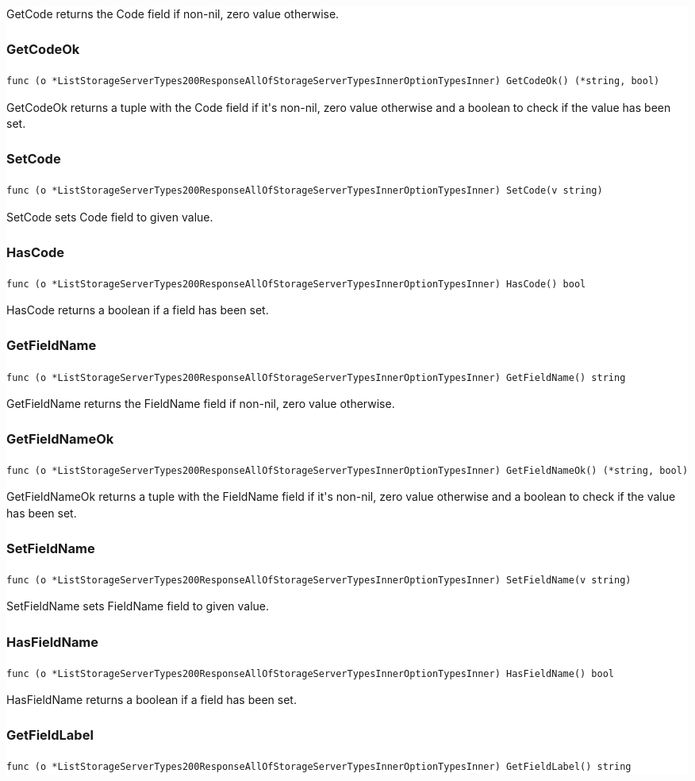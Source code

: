 GetCode returns the Code field if non-nil, zero value otherwise.

### GetCodeOk

`func (o *ListStorageServerTypes200ResponseAllOfStorageServerTypesInnerOptionTypesInner) GetCodeOk() (*string, bool)`

GetCodeOk returns a tuple with the Code field if it's non-nil, zero value otherwise
and a boolean to check if the value has been set.

### SetCode

`func (o *ListStorageServerTypes200ResponseAllOfStorageServerTypesInnerOptionTypesInner) SetCode(v string)`

SetCode sets Code field to given value.

### HasCode

`func (o *ListStorageServerTypes200ResponseAllOfStorageServerTypesInnerOptionTypesInner) HasCode() bool`

HasCode returns a boolean if a field has been set.

### GetFieldName

`func (o *ListStorageServerTypes200ResponseAllOfStorageServerTypesInnerOptionTypesInner) GetFieldName() string`

GetFieldName returns the FieldName field if non-nil, zero value otherwise.

### GetFieldNameOk

`func (o *ListStorageServerTypes200ResponseAllOfStorageServerTypesInnerOptionTypesInner) GetFieldNameOk() (*string, bool)`

GetFieldNameOk returns a tuple with the FieldName field if it's non-nil, zero value otherwise
and a boolean to check if the value has been set.

### SetFieldName

`func (o *ListStorageServerTypes200ResponseAllOfStorageServerTypesInnerOptionTypesInner) SetFieldName(v string)`

SetFieldName sets FieldName field to given value.

### HasFieldName

`func (o *ListStorageServerTypes200ResponseAllOfStorageServerTypesInnerOptionTypesInner) HasFieldName() bool`

HasFieldName returns a boolean if a field has been set.

### GetFieldLabel

`func (o *ListStorageServerTypes200ResponseAllOfStorageServerTypesInnerOptionTypesInner) GetFieldLabel() string`
